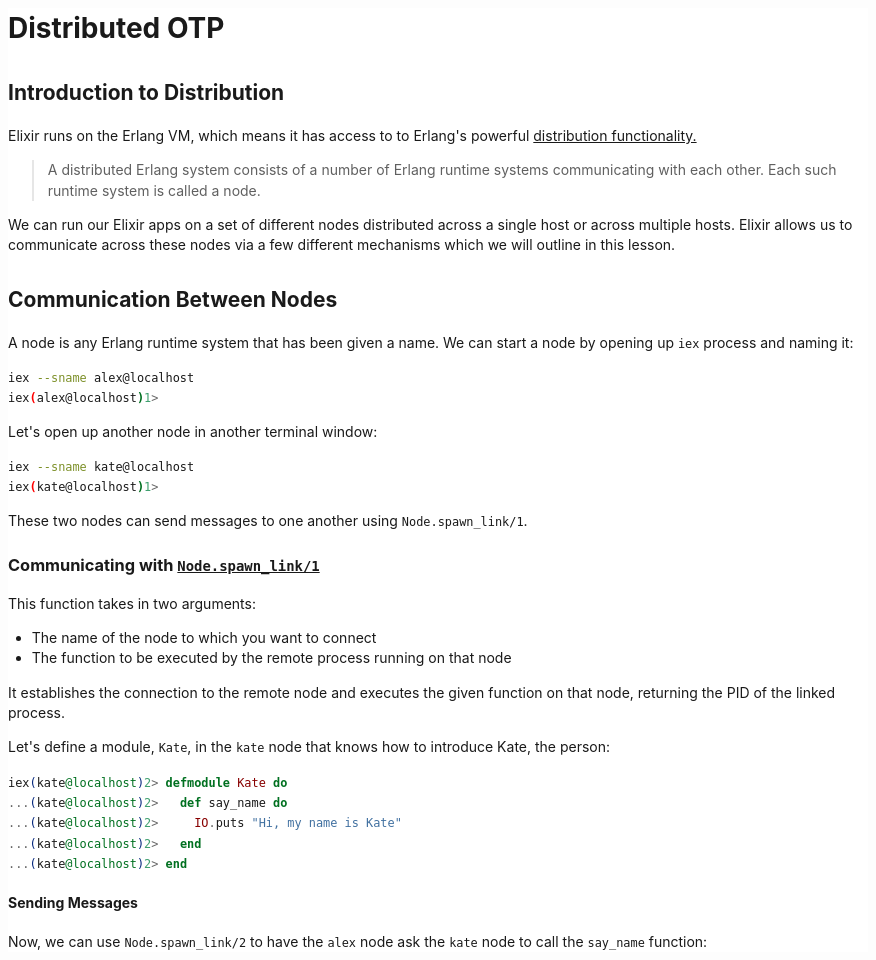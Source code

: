 # Distributed OTP
## Introduction to Distribution
Elixir runs on the Erlang VM, which means it has access to to Erlang's powerful [distribution functionality.](http://erlang.org/doc/reference_manual/distributed.html)

> A distributed Erlang system consists of a number of Erlang runtime systems communicating with each other. Each such runtime system is called a node.

We can run our Elixir apps on a set of different nodes distributed across a single host or across multiple hosts. Elixir allows us to communicate across these nodes via a few different mechanisms which we will outline in this lesson.

## Communication Between Nodes

A node is any Erlang runtime system that has been given a name. We can start a node by opening up `iex` process and naming it:

```bash
iex --sname alex@localhost
iex(alex@localhost)1>
```

Let's open up another node in another terminal window:

```bash
iex --sname kate@localhost
iex(kate@localhost)1>
```

These two nodes can send messages to one another using `Node.spawn_link/1`.

### Communicating with [`Node.spawn_link/1`](https://hexdocs.pm/elixir/Node.html#spawn_link/2)

This function takes in two arguments:
* The name of the node to which you want to connect
* The function to be executed by the remote process running on that node

It establishes the connection to the remote node and executes the given function on that node, returning the PID of the linked process.

Let's define a module, `Kate`, in the `kate` node that knows how to introduce Kate, the person:

```elixir
iex(kate@localhost)2> defmodule Kate do
...(kate@localhost)2>   def say_name do
...(kate@localhost)2>     IO.puts "Hi, my name is Kate"
...(kate@localhost)2>   end
...(kate@localhost)2> end
```

#### Sending Messages

Now, we can use `Node.spawn_link/2` to have the `alex` node ask the `kate` node to call the `say_name` function:
